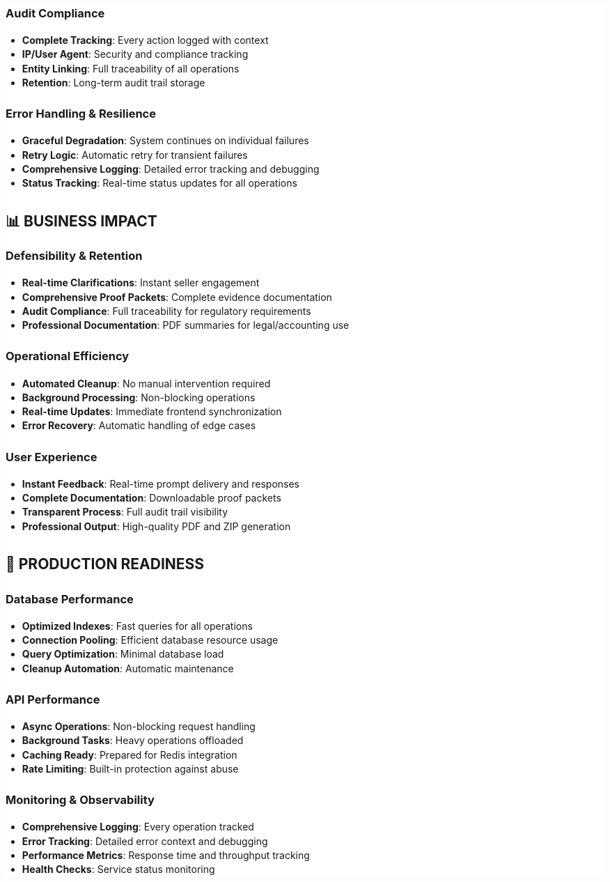 ### **Audit Compliance**
- **Complete Tracking**: Every action logged with context
- **IP/User Agent**: Security and compliance tracking
- **Entity Linking**: Full traceability of all operations
- **Retention**: Long-term audit trail storage

### **Error Handling & Resilience**
- **Graceful Degradation**: System continues on individual failures
- **Retry Logic**: Automatic retry for transient failures
- **Comprehensive Logging**: Detailed error tracking and debugging
- **Status Tracking**: Real-time status updates for all operations

## 📊 **BUSINESS IMPACT**

### **Defensibility & Retention**
- **Real-time Clarifications**: Instant seller engagement
- **Comprehensive Proof Packets**: Complete evidence documentation
- **Audit Compliance**: Full traceability for regulatory requirements
- **Professional Documentation**: PDF summaries for legal/accounting use

### **Operational Efficiency**
- **Automated Cleanup**: No manual intervention required
- **Background Processing**: Non-blocking operations
- **Real-time Updates**: Immediate frontend synchronization
- **Error Recovery**: Automatic handling of edge cases

### **User Experience**
- **Instant Feedback**: Real-time prompt delivery and responses
- **Complete Documentation**: Downloadable proof packets
- **Transparent Process**: Full audit trail visibility
- **Professional Output**: High-quality PDF and ZIP generation

## 🎯 **PRODUCTION READINESS**

### **Database Performance**
- **Optimized Indexes**: Fast queries for all operations
- **Connection Pooling**: Efficient database resource usage
- **Query Optimization**: Minimal database load
- **Cleanup Automation**: Automatic maintenance

### **API Performance**
- **Async Operations**: Non-blocking request handling
- **Background Tasks**: Heavy operations offloaded
- **Caching Ready**: Prepared for Redis integration
- **Rate Limiting**: Built-in protection against abuse

### **Monitoring & Observability**
- **Comprehensive Logging**: Every operation tracked
- **Error Tracking**: Detailed error context and debugging
- **Performance Metrics**: Response time and throughput tracking
- **Health Checks**: Service status monitoring

